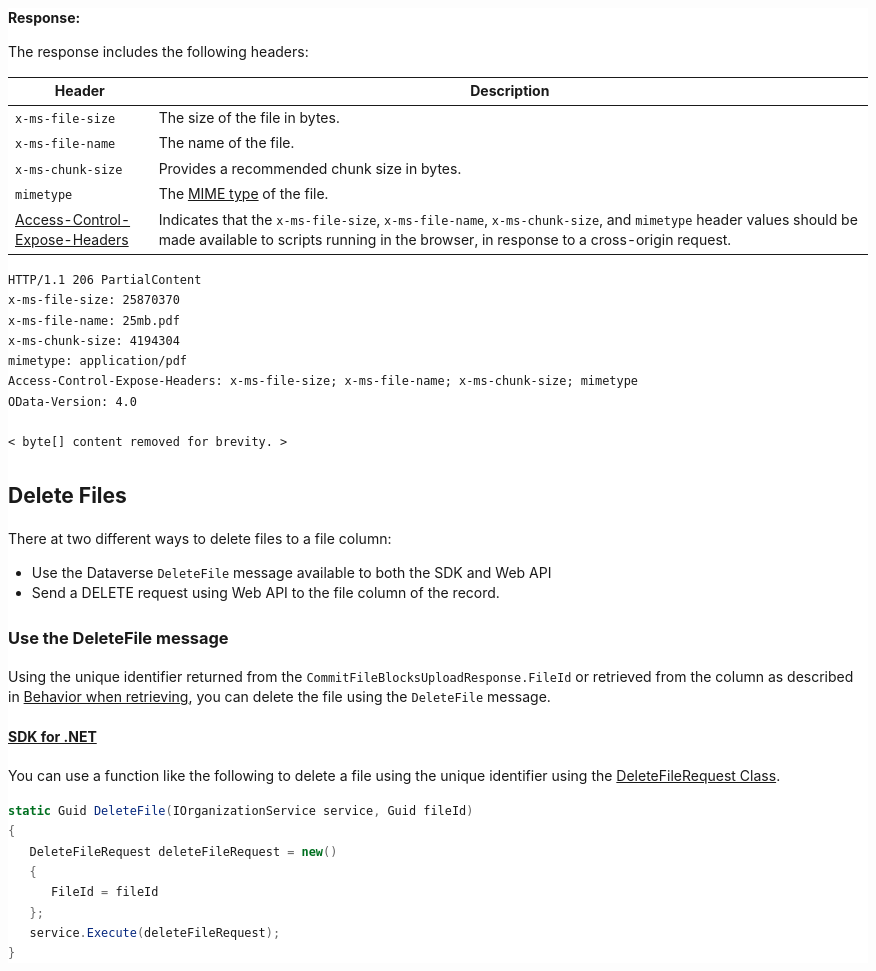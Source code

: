 **Response:**

The response includes the following headers:

|Header|Description|
|---------|---------|
|`x-ms-file-size`|The size of the file in bytes.|
|`x-ms-file-name`|The name of the file.|
|`x-ms-chunk-size`|Provides a recommended chunk size in bytes.|
|`mimetype`|The [MIME type](https://developer.mozilla.org/docs/Web/HTTP/Basics_of_HTTP/MIME_types) of the file.|
|[Access-Control-Expose-Headers](https://developer.mozilla.org/docs/Web/HTTP/Headers/Access-Control-Expose-Headers)|Indicates that the `x-ms-file-size`, `x-ms-file-name`, `x-ms-chunk-size`, and `mimetype` header values should be made available to scripts running in the browser, in response to a cross-origin request.|


```http
HTTP/1.1 206 PartialContent
x-ms-file-size: 25870370
x-ms-file-name: 25mb.pdf
x-ms-chunk-size: 4194304
mimetype: application/pdf
Access-Control-Expose-Headers: x-ms-file-size; x-ms-file-name; x-ms-chunk-size; mimetype
OData-Version: 4.0

< byte[] content removed for brevity. >
```

## Delete Files

There at two different ways to delete files to a file column:

- Use the Dataverse `DeleteFile` message available to both the SDK and Web API
- Send a DELETE request using Web API to the file column of the record.

### Use the DeleteFile message

Using the unique identifier returned from the `CommitFileBlocksUploadResponse.FileId` or retrieved from the column as described in [Behavior when retrieving](#behavior-when-retrieving), you can delete the file using the `DeleteFile` message.

#### [SDK for .NET](#tab/sdk)

You can use a function like the following to delete a file using the unique identifier using the [DeleteFileRequest Class](xref:Microsoft.Crm.Sdk.Messages.DeleteFileRequest).

```csharp
static Guid DeleteFile(IOrganizationService service, Guid fileId)
{
   DeleteFileRequest deleteFileRequest = new()
   {
      FileId = fileId
   };
   service.Execute(deleteFileRequest);
}
```
